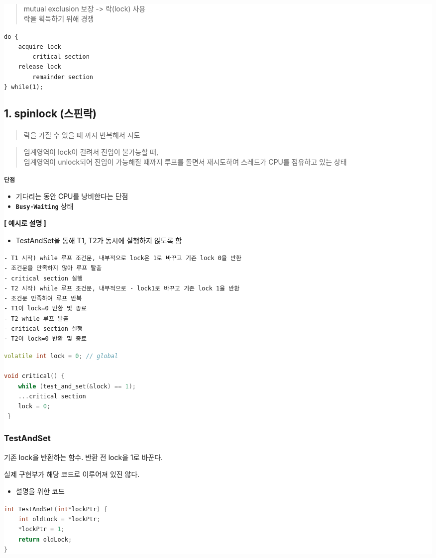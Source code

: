 > mutual exclusion 보장 -> 락(lock) 사용 <br> 락을 획득하기 위해 경쟁

```
do {
    acquire lock
    	critical section   
    release lock
    	remainder section
} while(1);
```

## 1. spinlock (스핀락)

> 락을 가질 수 있을 때 까지 반복해서 시도

> 임계영역이 lock이 걸려서 진입이 불가능할 때, <br> 임계영역이 unlock되어 진입이 가능해질 때까지 루프를 돌면서 재시도하여 스레드가 CPU를 점유하고 있는 상태


**`단점`**
- 기다리는 동안 CPU를 낭비한다는 단점
- **`Busy-Waiting`** 상태


**[ 예시로 설명 ]**
- TestAndSet을 통해 T1, T2가 동시에 실행하지 않도록 함

```
- T1 시작) while 루프 조건문, 내부적으로 lock은 1로 바꾸고 기존 lock 0을 반환
- 조건문을 만족하지 않아 루프 탈출
- critical section 실행
- T2 시작) while 루프 조건문, 내부적으로 - lock1로 바꾸고 기존 lock 1을 반환
- 조건문 만족하여 루프 반복
- T1이 lock=0 반환 및 종료
- T2 while 루프 탈출
- critical section 실행
- T2이 lock=0 반환 및 종료
```

```c++
volatile int lock = 0; // global

void critical() {
    while (test_and_set(&lock) == 1);
    ...critical section
    lock = 0;
 }
```

### TestAndSet

기존 lock을 반환하는 함수. 반환 전 lock을 1로 바꾼다.

실제 구현부가 해당 코드로 이루어져 있진 않다. 
- 설명을 위한 코드

```c++
int TestAndSet(int*lockPtr) {
    int oldLock = *lockPtr;
    *lockPtr = 1;
    return oldLock;
}
```
